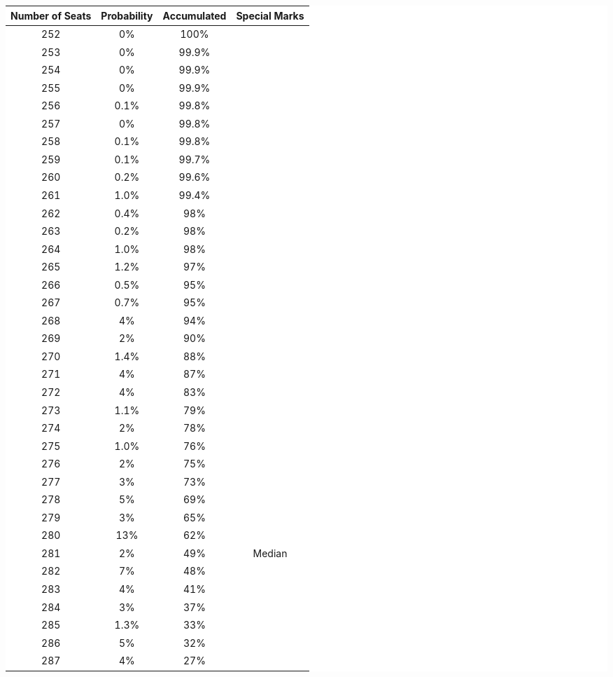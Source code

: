 | Number of Seats | Probability | Accumulated | Special Marks |
|:---------------:|:-----------:|:-----------:|:-------------:|
| 252 | 0% | 100% |  |
| 253 | 0% | 99.9% |  |
| 254 | 0% | 99.9% |  |
| 255 | 0% | 99.9% |  |
| 256 | 0.1% | 99.8% |  |
| 257 | 0% | 99.8% |  |
| 258 | 0.1% | 99.8% |  |
| 259 | 0.1% | 99.7% |  |
| 260 | 0.2% | 99.6% |  |
| 261 | 1.0% | 99.4% |  |
| 262 | 0.4% | 98% |  |
| 263 | 0.2% | 98% |  |
| 264 | 1.0% | 98% |  |
| 265 | 1.2% | 97% |  |
| 266 | 0.5% | 95% |  |
| 267 | 0.7% | 95% |  |
| 268 | 4% | 94% |  |
| 269 | 2% | 90% |  |
| 270 | 1.4% | 88% |  |
| 271 | 4% | 87% |  |
| 272 | 4% | 83% |  |
| 273 | 1.1% | 79% |  |
| 274 | 2% | 78% |  |
| 275 | 1.0% | 76% |  |
| 276 | 2% | 75% |  |
| 277 | 3% | 73% |  |
| 278 | 5% | 69% |  |
| 279 | 3% | 65% |  |
| 280 | 13% | 62% |  |
| 281 | 2% | 49% | Median |
| 282 | 7% | 48% |  |
| 283 | 4% | 41% |  |
| 284 | 3% | 37% |  |
| 285 | 1.3% | 33% |  |
| 286 | 5% | 32% |  |
| 287 | 4% | 27% |  |